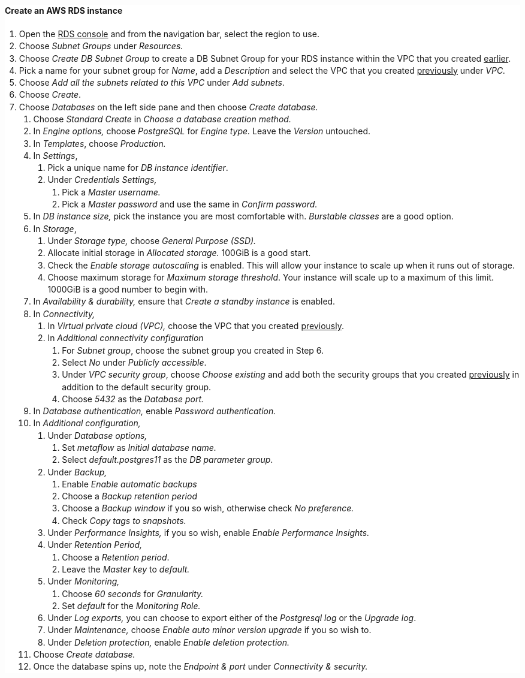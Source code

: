 #### Create an AWS RDS instance

1. Open the [RDS console](https://console.aws.amazon.com/rds) and from the navigation bar, select the region to use.
2. Choose _Subnet Groups_ under _Resources._
3. Choose _Create DB Subnet Group_ to create a DB Subnet Group for your RDS instance within the VPC that you created [earlier](manual-deployment.md#create-a-vpc-1).
4. Pick a name for your subnet group for _Name_, add a _Description_ and select the VPC that you created [previously](manual-deployment.md#create-a-vpc-1) under _VPC._
5. Choose _Add all the subnets related to this VPC_ under _Add subnets_.
6. Choose _Create_.
7. Choose _Databases_ on the left side pane and then choose _Create database._
   1. Choose _Standard Create_ in _Choose a database creation method._
   2. In _Engine options,_ choose _PostgreSQL_ for _Engine type._ Leave the _Version_ untouched.
   3. In _Templates_, choose _Production._
   4. In _Settings_,
      1. Pick a unique name for _DB instance identifier_.
      2. Under _Credentials Settings,_
         1. Pick a _Master username._
         2. Pick a _Master password_ and use the same in _Confirm password._
   5. In _DB instance size,_ pick the instance you are most comfortable with. _Burstable classes_ are a good option.
   6. In _Storage_, 
      1. Under _Storage type,_ choose _General Purpose \(SSD\)._
      2. Allocate initial storage in _Allocated storage._ 100GiB is a good start.
      3. Check the _Enable storage autoscaling_ is enabled. This will allow your instance to scale up when it runs out of storage.
      4. Choose maximum storage for _Maximum storage threshold_. Your instance will scale up to a maximum of this limit. 1000GiB is a good number to begin with.
   7. In _Availability & durability,_ ensure that _Create a standby instance_ is enabled.
   8. In _Connectivity,_
      1. In _Virtual private cloud \(VPC\),_ choose the VPC that you created [previously](manual-deployment.md#create-a-vpc-1).
      2. In _Additional connectivity configuration_
         1. For _Subnet group_, choose the subnet group you created in Step 6.
         2. Select _No_ under _Publicly accessible_.
         3. Under _VPC security group_, choose _Choose existing_ and add both the security groups that you created [previously](manual-deployment.md#create-security-groups) in addition to the default security group.
         4. Choose _5432_ as the _Database port._
   9. In _Database authentication,_ enable _Password authentication._
   10. In _Additional configuration,_
       1. Under _Database options,_
          1. Set _metaflow_ as _Initial database name._
          2. Select _default.postgres11_ as the _DB parameter group_.
       2. Under _Backup,_
          1. Enable _Enable automatic backups_
          2. Choose a _Backup retention period_
          3. Choose a _Backup window_ if you so wish, otherwise check _No preference._
          4. Check _Copy tags to snapshots._
       3. Under _Performance Insights,_ if you so wish, enable _Enable Performance Insights._
       4. Under _Retention Period,_
          1. Choose a _Retention period_.
          2. Leave the _Master key_ to _default._  
       5. Under _Monitoring,_
          1. Choose _60 seconds_ for _Granularity._
          2. Set _default_ for the _Monitoring Role._
       6. Under _Log exports,_ you can choose to export either of the _Postgresql log_ or the _Upgrade log_.
       7. Under _Maintenance,_ choose _Enable auto minor version upgrade_ if you so wish to.
       8. Under _Deletion protection,_ enable _Enable deletion protection._
   11. Choose _Create database._
   12. Once the database spins up, note the _Endpoint & port_ under _Connectivity & security._
